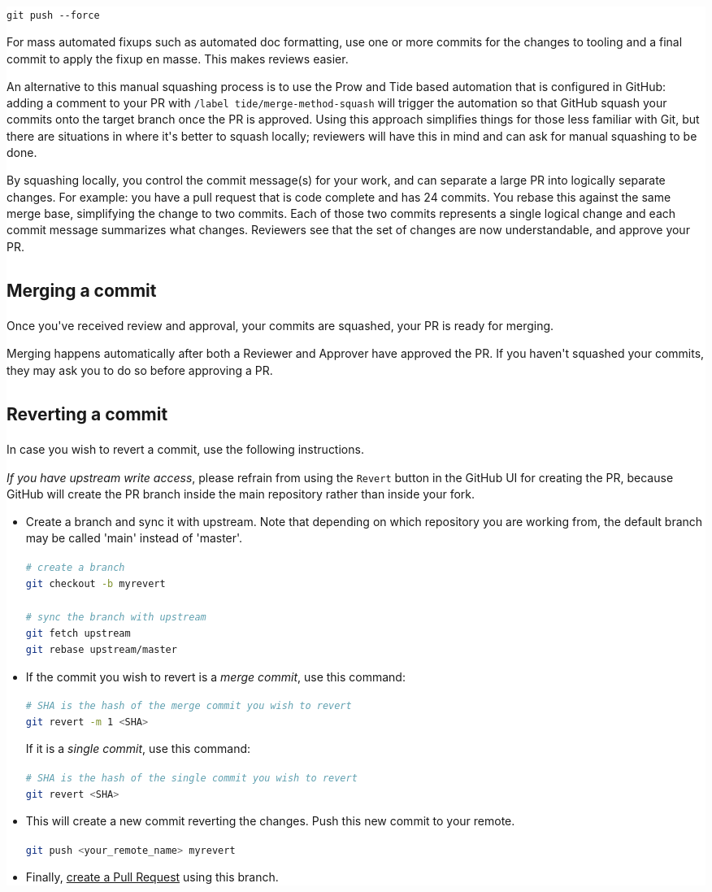   ```
  git push --force
  ```

For mass automated fixups such as automated doc formatting, use one or more
commits for the changes to tooling and a final commit to apply the fixup en
masse. This makes reviews easier.

An alternative to this manual squashing process is to use the Prow and Tide based automation that is configured in GitHub: adding a comment to your PR with `/label tide/merge-method-squash` will trigger the automation so that GitHub squash your commits onto the target branch once the PR is approved. Using this approach simplifies things for those less familiar with Git, but there are situations in where it's better to squash locally; reviewers will have this in mind and can ask for manual squashing to be done.

By squashing locally, you control the commit message(s) for your work, and can separate a large PR into logically separate changes.
For example: you have a pull request that is code complete and has 24 commits. You rebase this against the same merge base, simplifying the change to two commits. Each of those two commits represents a single logical change and each commit message summarizes what changes. Reviewers see that the set of changes are now understandable, and approve your PR.

## Merging a commit

Once you've received review and approval, your commits are squashed, your PR is ready for merging.

Merging happens automatically after both a Reviewer and Approver have approved the PR. If you haven't squashed your commits, they may ask you to do so before approving a PR.

## Reverting a commit

In case you wish to revert a commit, use the following instructions.

_If you have upstream write access_, please refrain from using the
`Revert` button in the GitHub UI for creating the PR, because GitHub
will create the PR branch inside the main repository rather than inside your fork.

- Create a branch and sync it with upstream. Note that depending on which repository you are working from, the default branch may be called 'main' instead of 'master'.
  ```sh
  # create a branch
  git checkout -b myrevert

  # sync the branch with upstream
  git fetch upstream
  git rebase upstream/master
  ```
- If the commit you wish to revert is a *merge commit*, use this command:
  ```sh
  # SHA is the hash of the merge commit you wish to revert
  git revert -m 1 <SHA>
  ```
  If it is a *single commit*, use this command:
  ```sh
  # SHA is the hash of the single commit you wish to revert
  git revert <SHA>
  ```

- This will create a new commit reverting the changes. Push this new commit to your remote.
  ```sh
  git push <your_remote_name> myrevert
  ```

- Finally, [create a Pull Request](#7-create-a-pull-request) using this branch.